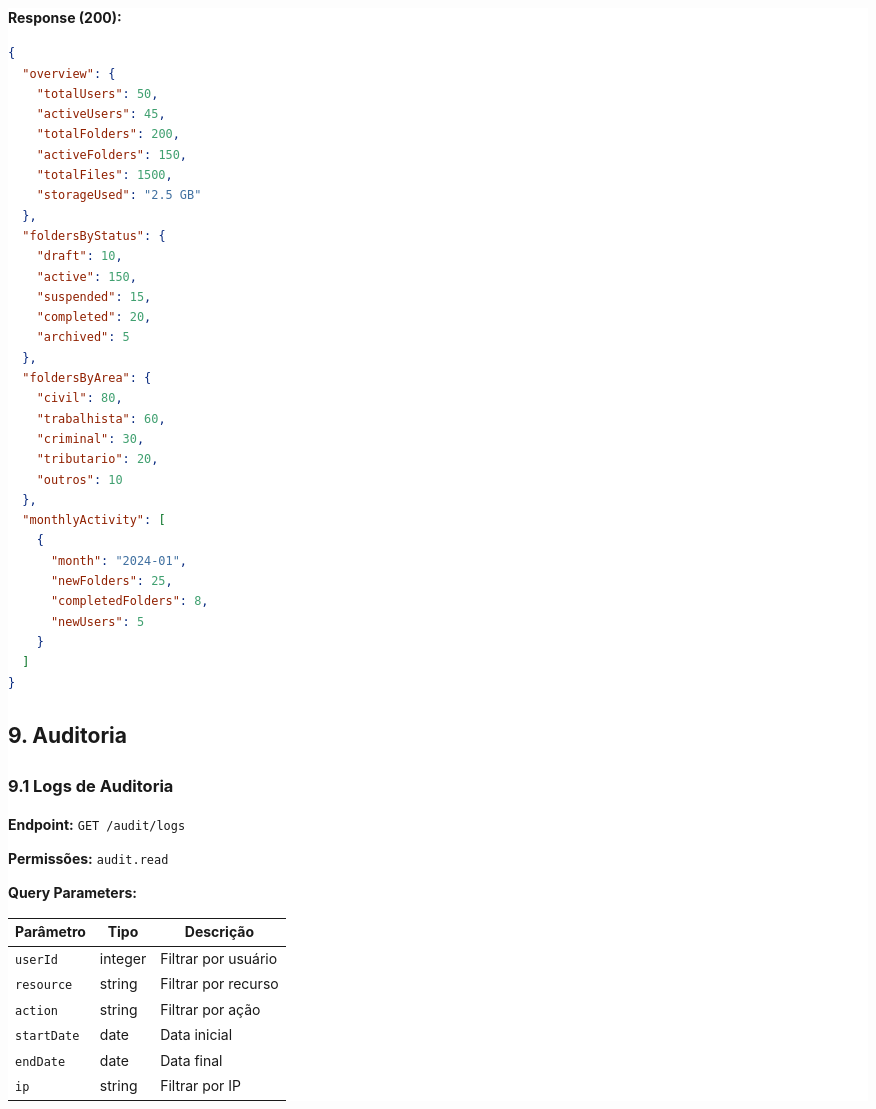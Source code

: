 **Response (200):**

```json
{
  "overview": {
    "totalUsers": 50,
    "activeUsers": 45,
    "totalFolders": 200,
    "activeFolders": 150,
    "totalFiles": 1500,
    "storageUsed": "2.5 GB"
  },
  "foldersByStatus": {
    "draft": 10,
    "active": 150,
    "suspended": 15,
    "completed": 20,
    "archived": 5
  },
  "foldersByArea": {
    "civil": 80,
    "trabalhista": 60,
    "criminal": 30,
    "tributario": 20,
    "outros": 10
  },
  "monthlyActivity": [
    {
      "month": "2024-01",
      "newFolders": 25,
      "completedFolders": 8,
      "newUsers": 5
    }
  ]
}
```

## 9. Auditoria

### 9.1 Logs de Auditoria

**Endpoint:** `GET /audit/logs`

**Permissões:** `audit.read`

**Query Parameters:**

| Parâmetro   | Tipo    | Descrição           |
| ----------- | ------- | ------------------- |
| `userId`    | integer | Filtrar por usuário |
| `resource`  | string  | Filtrar por recurso |
| `action`    | string  | Filtrar por ação    |
| `startDate` | date    | Data inicial        |
| `endDate`   | date    | Data final          |
| `ip`        | string  | Filtrar por IP      |
